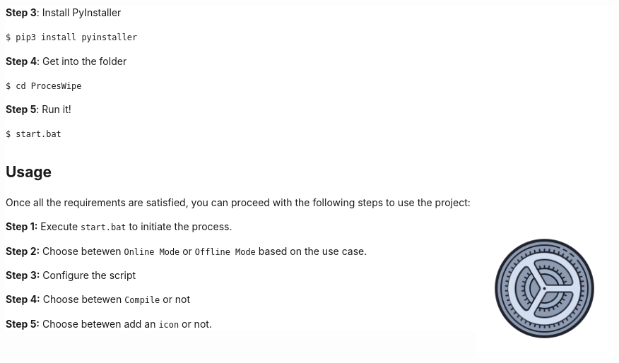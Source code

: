 **Step 3**: Install PyInstaller

```shell
$ pip3 install pyinstaller
```

**Step 4**: Get into the folder

```shell
$ cd ProcesWipe
```

**Step 5**: Run it!

```shell
$ start.bat
```



## Usage

Once all the requirements are satisfied, you can proceed with the following steps to use the project:


<img width="195" align="right" src="img/icon.png"></img>

**Step 1:** Execute `start.bat` to initiate the process.

**Step 2:** Choose betewen `Online Mode` or `Offline Mode` based on the use case.

**Step 3:** Configure the script

**Step 4:** Choose betewen `Compile` or not 

**Step 5:** Choose betewen add an `icon` or not.
